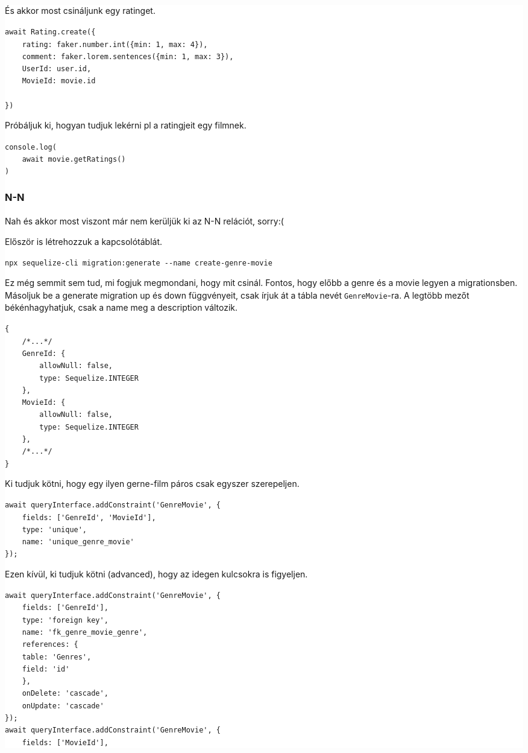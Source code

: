 És akkor most csináljunk egy ratinget.
```JS
await Rating.create({
    rating: faker.number.int({min: 1, max: 4}),
    comment: faker.lorem.sentences({min: 1, max: 3}),
    UserId: user.id,
    MovieId: movie.id
    
})
```

Próbáljuk ki, hogyan tudjuk lekérni pl a ratingjeit egy filmnek.
```JS
console.log(
    await movie.getRatings()
)
```

### N-N
Nah és akkor most viszont már nem kerüljük ki az N-N relációt, sorry:(

Először is létrehozzuk a kapcsolótáblát.
```
npx sequelize-cli migration:generate --name create-genre-movie
```
Ez még semmit sem tud, mi fogjuk megmondani, hogy mit csinál. Fontos, hogy előbb a genre és a movie legyen a migrationsben. Másoljuk be a generate migration up és down függvényeit, csak írjuk át a tábla nevét `GenreMovie`-ra. A legtöbb mezőt békénhagyhatjuk, csak a name meg a description változik.
```JS
{
    /*...*/
    GenreId: {
        allowNull: false,
        type: Sequelize.INTEGER
    },
    MovieId: {
        allowNull: false,
        type: Sequelize.INTEGER
    },
    /*...*/
}
```

Ki tudjuk kötni, hogy egy ilyen gerne-film páros csak egyszer szerepeljen.
```JS
await queryInterface.addConstraint('GenreMovie', {
    fields: ['GenreId', 'MovieId'],
    type: 'unique',
    name: 'unique_genre_movie'
});
```

Ezen kívül, ki tudjuk kötni (advanced), hogy az idegen kulcsokra is figyeljen.
```JS
await queryInterface.addConstraint('GenreMovie', {
    fields: ['GenreId'],
    type: 'foreign key',
    name: 'fk_genre_movie_genre',
    references: {
    table: 'Genres',
    field: 'id'
    },
    onDelete: 'cascade',
    onUpdate: 'cascade'
});
await queryInterface.addConstraint('GenreMovie', {
    fields: ['MovieId'],
```